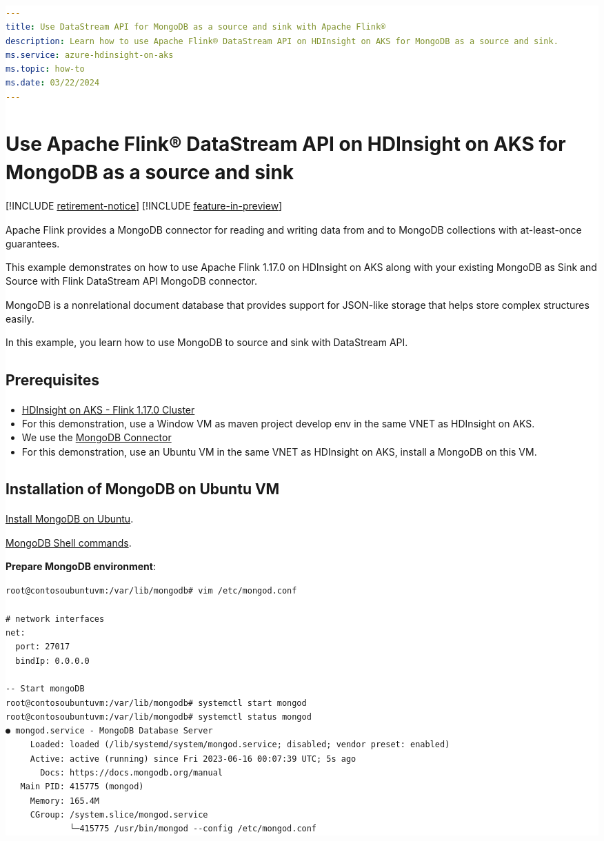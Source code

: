 ```yaml
---
title: Use DataStream API for MongoDB as a source and sink with Apache Flink®
description: Learn how to use Apache Flink® DataStream API on HDInsight on AKS for MongoDB as a source and sink.
ms.service: azure-hdinsight-on-aks
ms.topic: how-to
ms.date: 03/22/2024
---
```


# Use Apache Flink® DataStream API on HDInsight on AKS for MongoDB as a source and sink  

[!INCLUDE [retirement-notice](../includes/retirement-notice.md)]
[!INCLUDE [feature-in-preview](../includes/feature-in-preview.md)]


Apache Flink provides a MongoDB connector for reading and writing data from and to MongoDB collections with at-least-once guarantees.

This example demonstrates on how to use Apache Flink 1.17.0 on HDInsight on AKS along with your existing MongoDB as Sink and Source with Flink DataStream API MongoDB connector.

MongoDB is a nonrelational document database that provides support for JSON-like storage that helps store complex structures easily.

In this example, you learn how to use MongoDB to source and sink with DataStream API.

## Prerequisites

* [HDInsight on AKS - Flink 1.17.0 Cluster](../flink/flink-create-cluster-portal.md)
* For this demonstration, use a Window VM as maven project develop env in the same VNET as HDInsight on AKS.
* We use the [MongoDB Connector](https://nightlies.apache.org/flink/flink-docs-release-1.16/docs/connectors/datastream/mongodb/)
* For this demonstration, use an Ubuntu VM in the same VNET as HDInsight on AKS, install a MongoDB on this VM.

## Installation of MongoDB on Ubuntu VM

[Install MongoDB on Ubuntu](https://www.mongodb.com/docs/manual/tutorial/install-mongodb-on-ubuntu/).

[MongoDB Shell commands](https://www.mongodb.com/docs/mongodb-shell/run-commands/).

**Prepare MongoDB environment**:
```
root@contosoubuntuvm:/var/lib/mongodb# vim /etc/mongod.conf

# network interfaces
net:
  port: 27017
  bindIp: 0.0.0.0

-- Start mongoDB
root@contosoubuntuvm:/var/lib/mongodb# systemctl start mongod
root@contosoubuntuvm:/var/lib/mongodb# systemctl status mongod
● mongod.service - MongoDB Database Server
     Loaded: loaded (/lib/systemd/system/mongod.service; disabled; vendor preset: enabled)
     Active: active (running) since Fri 2023-06-16 00:07:39 UTC; 5s ago
       Docs: https://docs.mongodb.org/manual
   Main PID: 415775 (mongod)
     Memory: 165.4M
     CGroup: /system.slice/mongod.service
             └─415775 /usr/bin/mongod --config /etc/mongod.conf
```